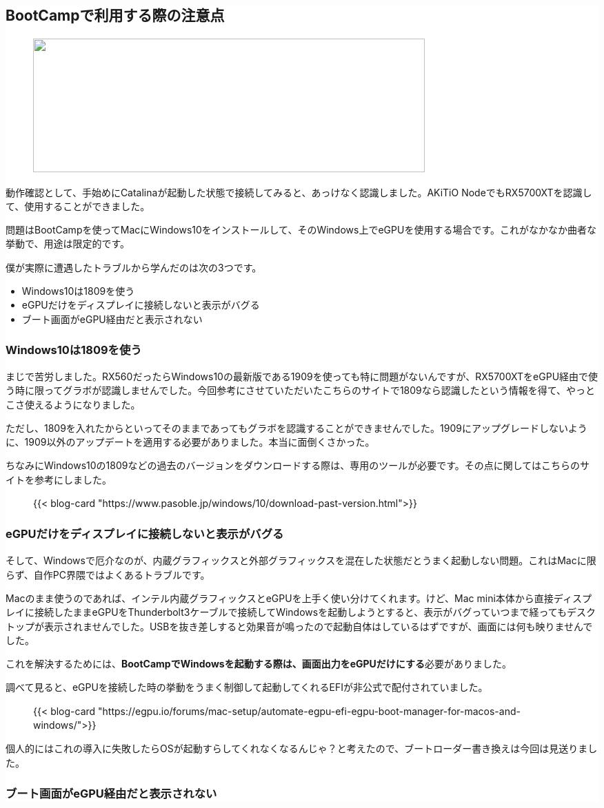 ## BootCampで利用する際の注意点

<div class="wp-block-image">
  <figure class="aligncenter"><img decoding="async" loading="lazy" width="568" height="194" src="/wp-content/uploads/2020/02/1c09b6c54f6cfc02e3440b6368444345.png" alt="" class="wp-image-17559"  sizes="(max-width: 568px) 100vw, 568px" /></figure>
</div>

動作確認として、手始めにCatalinaが起動した状態で接続してみると、あっけなく認識しました。AKiTiO NodeでもRX5700XTを認識して、使用することができました。

問題はBootCampを使ってMacにWindows10をインストールして、そのWindows上でeGPUを使用する場合です。これがなかなか曲者な挙動で、用途は限定的です。

僕が実際に遭遇したトラブルから学んだのは次の3つです。

  * Windows10は1809を使う
  * eGPUだけをディスプレイに接続しないと表示がバグる
  * ブート画面がeGPU経由だと表示されない

### Windows10は1809を使う

まじで苦労しました。RX560だったらWindows10の最新版である1909を使っても特に問題がないんですが、RX5700XTをeGPU経由で使う時に限ってグラボが認識しませんでした。今回参考にさせていただいたこちらのサイトで1809なら認識したという情報を得て、やっとこさ使えるようになりました。<figure class="wp-block-embed-wordpress wp-block-embed is-type-wp-embed is-provider-hatena-blog">

<div class="wp-block-embed__wrapper">
</div></figure> 

ただし、1809を入れたからといってそのままであってもグラボを認識することができませんでした。1909にアップグレードしないように、1909以外のアップデートを適用する必要がありました。本当に面倒くさかった。

ちなみにWindows10の1809などの過去のバージョンをダウンロードする際は、専用のツールが必要です。その点に関してはこちらのサイトを参考にしました。<figure class="wp-block-embed is-type-rich is-provider-wp-oembed-blog-card">

<div class="wp-block-embed__wrapper">
  {{< blog-card "https://www.pasoble.jp/windows/10/download-past-version.html">}}
</div></figure> 

### eGPUだけをディスプレイに接続しないと表示がバグる

そして、Windowsで厄介なのが、内蔵グラフィックスと外部グラフィックスを混在した状態だとうまく起動しない問題。これはMacに限らず、自作PC界隈ではよくあるトラブルです。

Macのまま使うのであれば、インテル内蔵グラフィックスとeGPUを上手く使い分けてくれます。けど、Mac mini本体から直接ディスプレイに接続したままeGPUをThunderbolt3ケーブルで接続してWindowsを起動しようとすると、表示がバグっていつまで経ってもデスクトップが表示されませんでした。USBを抜き差しすると効果音が鳴ったので起動自体はしているはずですが、画面には何も映りませんでした。

これを解決するためには、**BootCampでWindowsを起動する際は、画面出力をeGPUだけにする**必要がありました。

調べて見ると、eGPUを接続した時の挙動をうまく制御して起動してくれるEFIが非公式で配付されていました。<figure class="wp-block-embed is-type-rich is-provider-wp-oembed-blog-card">

<div class="wp-block-embed__wrapper">
  {{< blog-card "https://egpu.io/forums/mac-setup/automate-egpu-efi-egpu-boot-manager-for-macos-and-windows/">}}
</div></figure> 

個人的にはこれの導入に失敗したらOSが起動すらしてくれなくなるんじゃ？と考えたので、ブートローダー書き換えは今回は見送りました。

### ブート画面がeGPU経由だと表示されない

